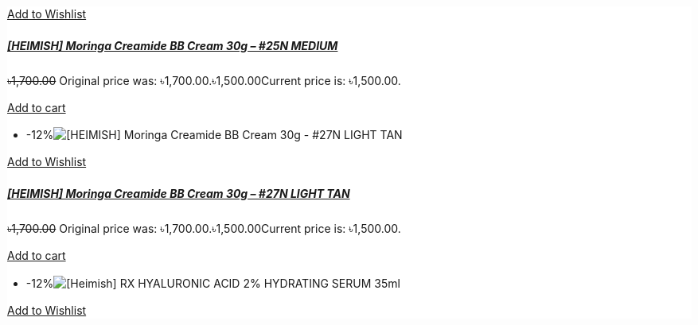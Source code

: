 



[Add to Wishlist](https://skincarebd.com/?add_to_wishlist=18949&_wpnonce=a4d5aaa7d3)















##### [\[HEIMISH\] Moringa Creamide BB Cream 30g – \#25N MEDIUM](https://skincarebd.com/product/heimish-moringa-creamide-bb-cream-30g-25n-medium/)

~~৳1,700.00~~ Original price was: ৳1,700.00.৳1,500.00Current price is: ৳1,500.00.

[Add to cart](https://skincarebd.com/?add-to-cart=18949)

- -12%![[HEIMISH] Moringa Creamide BB Cream 30g - #27N LIGHT TAN](https://skincarebd.com/wp-content/uploads/2022/12/319756510_1123141511724396_1036850940286108956_n-removebg-preview.png)









[Add to Wishlist](https://skincarebd.com/?add_to_wishlist=18951&_wpnonce=a4d5aaa7d3)















##### [\[HEIMISH\] Moringa Creamide BB Cream 30g – \#27N LIGHT TAN](https://skincarebd.com/product/heimish-moringa-creamide-bb-cream-30g-27n-light-tan/)

~~৳1,700.00~~ Original price was: ৳1,700.00.৳1,500.00Current price is: ৳1,500.00.

[Add to cart](https://skincarebd.com/?add-to-cart=18951)

- -12%![[Heimish] RX HYALURONIC ACID 2% HYDRATING SERUM 35ml](https://skincarebd.com/wp-content/uploads/2024/11/HMS23-SHH.png)









[Add to Wishlist](https://skincarebd.com/?add_to_wishlist=61288&_wpnonce=a4d5aaa7d3)

